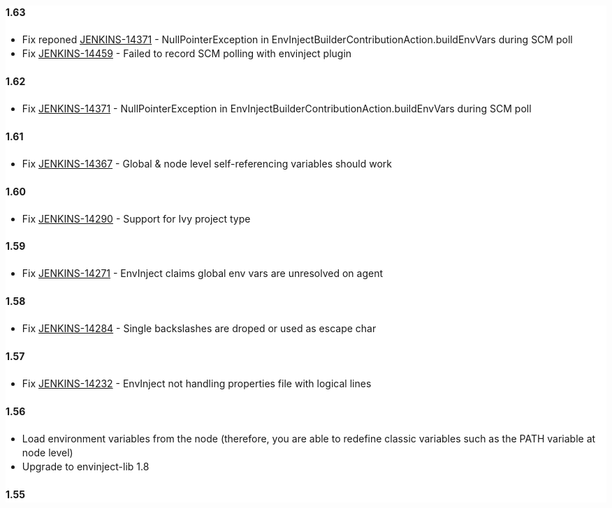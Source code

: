 #### 1.63

* Fix reponed
[JENKINS-14371](https://issues.jenkins-ci.org/browse/JENKINS-14371) -
NullPointerException in EnvInjectBuilderContributionAction.buildEnvVars
during SCM poll
* Fix
[JENKINS-14459](https://issues.jenkins-ci.org/browse/JENKINS-14459) -
Failed to record SCM polling with envinject plugin

#### 1.62

* Fix
[JENKINS-14371](https://issues.jenkins-ci.org/browse/JENKINS-14371) -
NullPointerException in EnvInjectBuilderContributionAction.buildEnvVars
during SCM poll

#### 1.61

* Fix
[JENKINS-14367](https://issues.jenkins-ci.org/browse/JENKINS-14367) -
Global & node level self-referencing variables should work

#### 1.60

* Fix
[JENKINS-14290](https://issues.jenkins-ci.org/browse/JENKINS-14290) -
Support for Ivy project type

#### 1.59

* Fix
[JENKINS-14271](https://issues.jenkins-ci.org/browse/JENKINS-14271) -
EnvInject claims global env vars are unresolved on agent

#### 1.58

* Fix
[JENKINS-14284](https://issues.jenkins-ci.org/browse/JENKINS-14284) -
Single backslashes are droped or used as escape char

#### 1.57

* Fix
[JENKINS-14232](https://issues.jenkins-ci.org/browse/JENKINS-14232) -
EnvInject not handling properties file with logical lines

#### 1.56

* Load environment variables from the node (therefore, you are able to
redefine classic variables such as the PATH variable at node level)
* Upgrade to envinject-lib 1.8

#### 1.55
